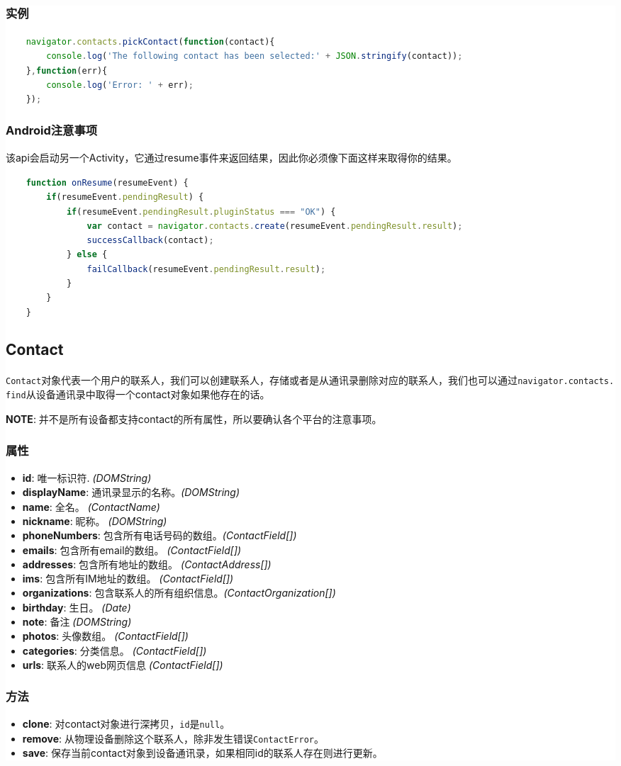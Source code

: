 ### 实例
```JavaScript
    navigator.contacts.pickContact(function(contact){
		console.log('The following contact has been selected:' + JSON.stringify(contact));
	},function(err){
		console.log('Error: ' + err);
	});
```
### Android注意事项
该api会启动另一个Activity，它通过resume事件来返回结果，因此你必须像下面这样来取得你的结果。<br>
```javaScript
    function onResume(resumeEvent) {
        if(resumeEvent.pendingResult) {
            if(resumeEvent.pendingResult.pluginStatus === "OK") {
                var contact = navigator.contacts.create(resumeEvent.pendingResult.result);
                successCallback(contact);
            } else {
                failCallback(resumeEvent.pendingResult.result);
            }
        }
    }
```

## Contact
`Contact`对象代表一个用户的联系人，我们可以创建联系人，存储或者是从通讯录删除对应的联系人，我们也可以通过`navigator.contacts.find`从设备通讯录中取得一个contact对象如果他存在的话。<br>

__NOTE__: 并不是所有设备都支持contact的所有属性，所以要确认各个平台的注意事项。<br>

### 属性

- __id__: 唯一标识符. _(DOMString)_
- __displayName__: 通讯录显示的名称。_(DOMString)_
- __name__: 全名。 _(ContactName)_
- __nickname__: 昵称。 _(DOMString)_
- __phoneNumbers__: 包含所有电话号码的数组。_(ContactField[])_
- __emails__: 包含所有email的数组。 _(ContactField[])_
- __addresses__: 包含所有地址的数组。 _(ContactAddress[])_
- __ims__: 包含所有IM地址的数组。 _(ContactField[])_
- __organizations__: 包含联系人的所有组织信息。_(ContactOrganization[])_
- __birthday__: 生日。 _(Date)_
- __note__: 备注 _(DOMString)_
- __photos__: 头像数组。 _(ContactField[])_
- __categories__:  分类信息。 _(ContactField[])_
- __urls__:  联系人的web网页信息 _(ContactField[])_

### 方法

- __clone__: 对contact对象进行深拷贝，`id`是`null`。
- __remove__: 从物理设备删除这个联系人，除非发生错误`ContactError`。
- __save__: 保存当前contact对象到设备通讯录，如果相同id的联系人存在则进行更新。
